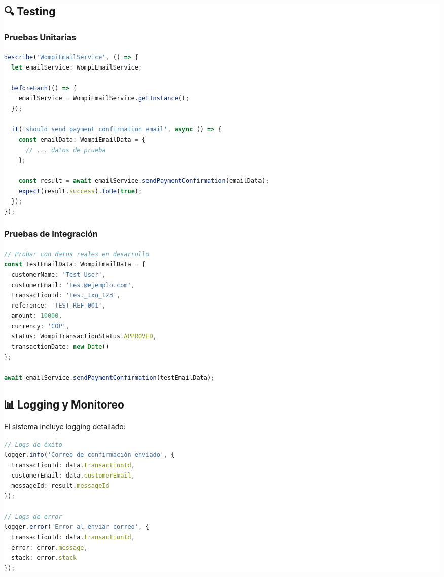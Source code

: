 ## 🔍 Testing

### Pruebas Unitarias

```typescript
describe('WompiEmailService', () => {
  let emailService: WompiEmailService;
  
  beforeEach(() => {
    emailService = WompiEmailService.getInstance();
  });
  
  it('should send payment confirmation email', async () => {
    const emailData: WompiEmailData = {
      // ... datos de prueba
    };
    
    const result = await emailService.sendPaymentConfirmation(emailData);
    expect(result.success).toBe(true);
  });
});
```

### Pruebas de Integración

```typescript
// Probar con datos reales en desarrollo
const testEmailData: WompiEmailData = {
  customerName: 'Test User',
  customerEmail: 'test@ejemplo.com',
  transactionId: 'test_txn_123',
  reference: 'TEST-REF-001',
  amount: 10000,
  currency: 'COP',
  status: WompiTransactionStatus.APPROVED,
  transactionDate: new Date()
};

await emailService.sendPaymentConfirmation(testEmailData);
```

## 📊 Logging y Monitoreo

El sistema incluye logging detallado:

```typescript
// Logs de éxito
logger.info('Correo de confirmación enviado', {
  transactionId: data.transactionId,
  customerEmail: data.customerEmail,
  messageId: result.messageId
});

// Logs de error
logger.error('Error al enviar correo', {
  transactionId: data.transactionId,
  error: error.message,
  stack: error.stack
});
```
